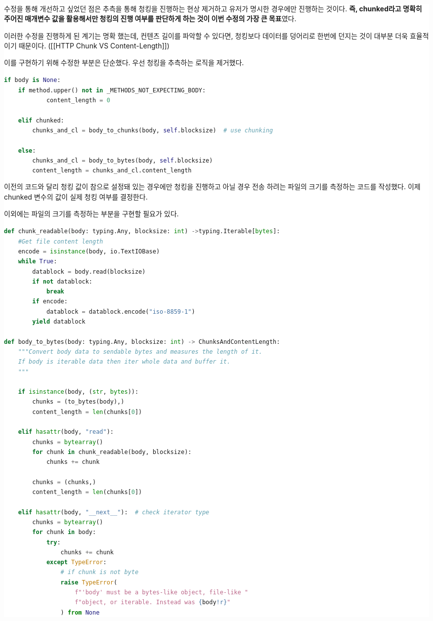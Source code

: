 수정을 통해 개선하고 싶었던 점은 추측을 통해 청킹을 진행하는 현상 제거하고 유저가 명시한 경우에만 진행하는 것이다. **즉, chunked라고 명확히 주어진 매개변수 값을 활용해서만 청킹의 진행 여부를 판단하게 하는 것이 이번 수정의 가장 큰 목표**였다.

이러한 수정을 진행하게 된 계기는 명확 했는데, 컨텐츠 길이를 파악할 수 있다면, 청킹보다 데이터를 덩어리로 한번에 던지는 것이 대부분 더욱 효율적이기 때문이다. ([[HTTP Chunk VS Content-Length]])

이를 구현하기 위해 수정한 부분은 단순했다. 우선 청킹을 추측하는 로직을 제거했다.
```python
if body is None:
	if method.upper() not in _METHODS_NOT_EXPECTING_BODY:
			content_length = 0

	elif chunked:
		chunks_and_cl = body_to_chunks(body, self.blocksize)  # use chunking

	else:
		chunks_and_cl = body_to_bytes(body, self.blocksize)
		content_length = chunks_and_cl.content_length

```

이전의 코드와 달리 청킹 값이 참으로 설정돼 있는 경우에만 청킹을 진행하고 아닐 경우 전송 하려는 파일의 크기를 측정하는 코드를 작성했다. 이제 chunked 변수의 값이 실제 청킹 여부를 결정한다.

이외에는 파일의 크기를 측정하는 부분을 구현할 필요가 있다.
```python
def chunk_readable(body: typing.Any, blocksize: int) ->typing.Iterable[bytes]:
    #Get file content length
    encode = isinstance(body, io.TextIOBase)
    while True:
        datablock = body.read(blocksize)
        if not datablock:
            break
        if encode:
            datablock = datablock.encode("iso-8859-1")
        yield datablock

def body_to_bytes(body: typing.Any, blocksize: int) -> ChunksAndContentLength:
    """Convert body data to sendable bytes and measures the length of it.
    If body is iterable data then iter whole data and buffer it.
    """

    if isinstance(body, (str, bytes)):
        chunks = (to_bytes(body),)
        content_length = len(chunks[0])

    elif hasattr(body, "read"):
        chunks = bytearray()
        for chunk in chunk_readable(body, blocksize):
            chunks += chunk

        chunks = (chunks,)
        content_length = len(chunks[0])

    elif hasattr(body, "__next__"):  # check iterator type
        chunks = bytearray()
        for chunk in body:
            try:
                chunks += chunk
            except TypeError:
                # if chunk is not byte
                raise TypeError(
                    f"'body' must be a bytes-like object, file-like "
                    f"object, or iterable. Instead was {body!r}"
                ) from None

```